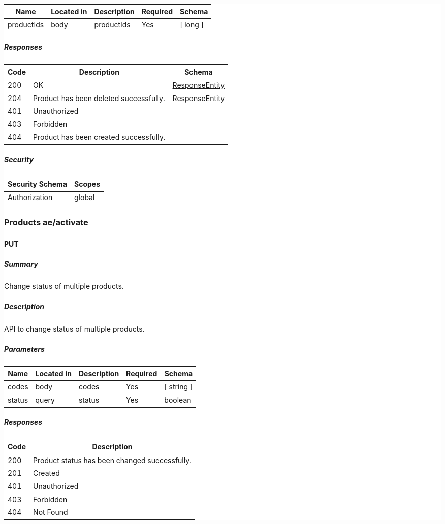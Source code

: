 | Name | Located in | Description | Required | Schema |
| ---- | ---------- | ----------- | -------- | ------ |
| productIds | body | productIds | Yes | [ long ] |

##### Responses

| Code | Description | Schema |
| ---- | ----------- | ------ |
| 200 | OK | [ResponseEntity](#responseentity) |
| 204 | Product has been deleted successfully. | [ResponseEntity](#responseentity) |
| 401 | Unauthorized |  |
| 403 | Forbidden |  |
| 404 | Product has been created successfully. |  |

##### Security

| Security Schema | Scopes |
| --------------- | ------ |
| Authorization | global |

### Products ae/activate

#### PUT
##### Summary

Change status of multiple products.

##### Description

API to change status of multiple products.

##### Parameters

| Name | Located in | Description | Required | Schema |
| ---- | ---------- | ----------- | -------- | ------ |
| codes | body | codes | Yes | [ string ] |
| status | query | status | Yes | boolean |

##### Responses

| Code | Description |
| ---- | ----------- |
| 200 | Product status has been changed successfully. |
| 201 | Created |
| 401 | Unauthorized |
| 403 | Forbidden |
| 404 | Not Found |
